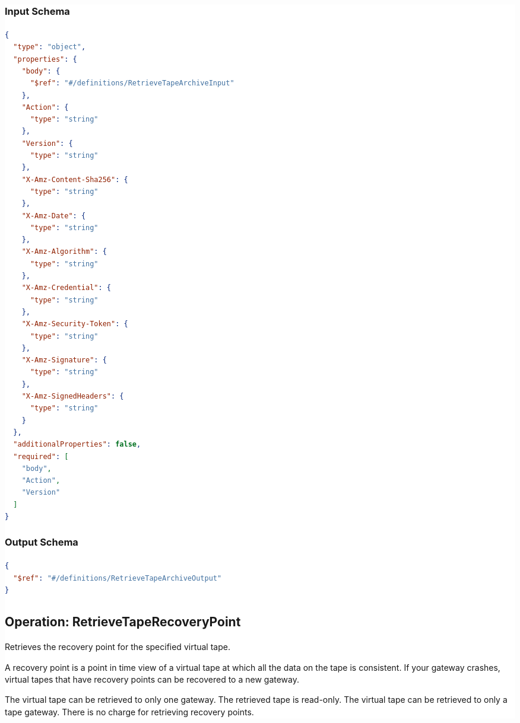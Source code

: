 ### Input Schema
```json
{
  "type": "object",
  "properties": {
    "body": {
      "$ref": "#/definitions/RetrieveTapeArchiveInput"
    },
    "Action": {
      "type": "string"
    },
    "Version": {
      "type": "string"
    },
    "X-Amz-Content-Sha256": {
      "type": "string"
    },
    "X-Amz-Date": {
      "type": "string"
    },
    "X-Amz-Algorithm": {
      "type": "string"
    },
    "X-Amz-Credential": {
      "type": "string"
    },
    "X-Amz-Security-Token": {
      "type": "string"
    },
    "X-Amz-Signature": {
      "type": "string"
    },
    "X-Amz-SignedHeaders": {
      "type": "string"
    }
  },
  "additionalProperties": false,
  "required": [
    "body",
    "Action",
    "Version"
  ]
}
```
### Output Schema
```json
{
  "$ref": "#/definitions/RetrieveTapeArchiveOutput"
}
```
## Operation: RetrieveTapeRecoveryPoint
<p>Retrieves the recovery point for the specified virtual tape.</p> <p>A recovery point is a point in time view of a virtual tape at which all the data on the tape is consistent. If your gateway crashes, virtual tapes that have recovery points can be recovered to a new gateway.</p> <note> <p>The virtual tape can be retrieved to only one gateway. The retrieved tape is read-only. The virtual tape can be retrieved to only a tape gateway. There is no charge for retrieving recovery points.</p> </note>
